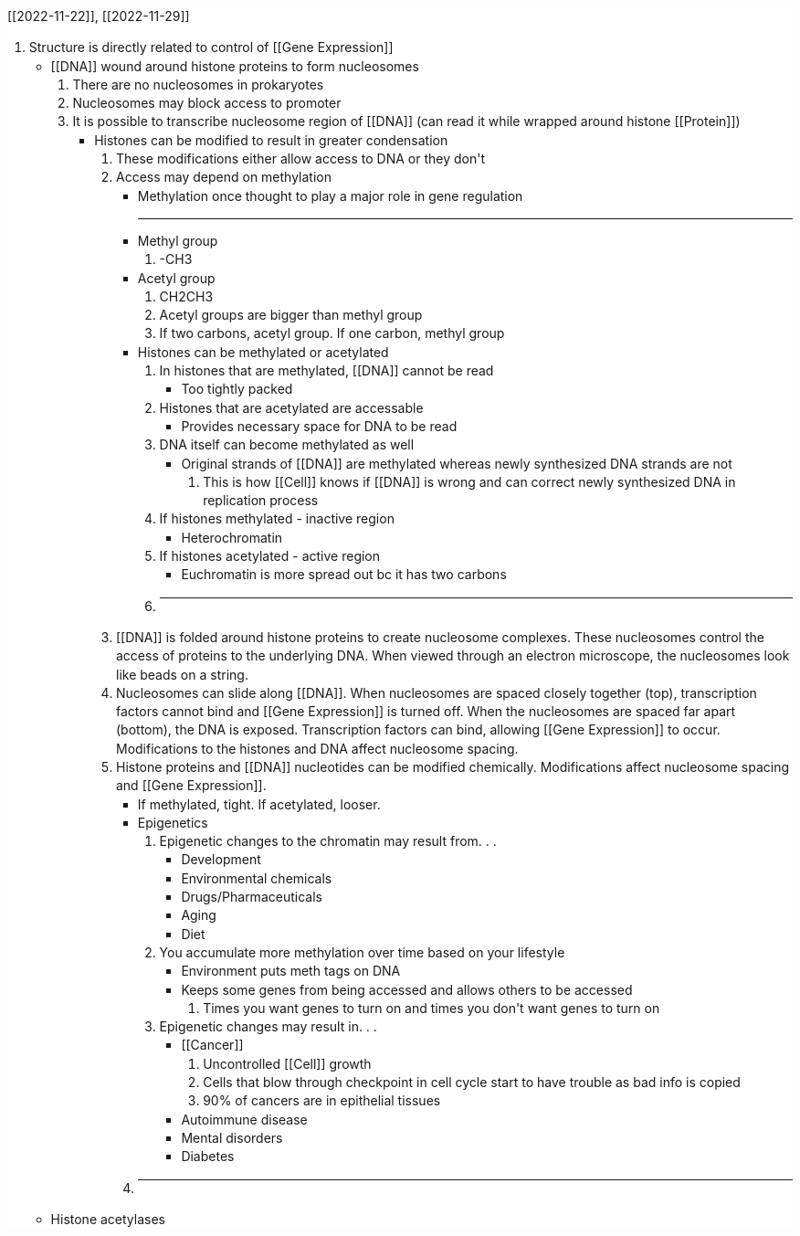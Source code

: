 [[2022-11-22]], [[2022-11-29]]

1. Structure is directly related to control of [[Gene Expression]]
	- [[DNA]] wound around histone proteins to form nucleosomes
		1. There are no nucleosomes in prokaryotes
		2. Nucleosomes may block access to promoter
		3. It is possible to transcribe nucleosome region of [[DNA]] (can read it while wrapped around histone [[Protein]])
			- Histones can be modified to result in greater condensation
				1. These modifications either allow access to DNA or they don't 
				2. Access may depend on methylation
					- Methylation once thought to play a major role in gene regulation
						- ---
					- Methyl group
						1. -CH3
					- Acetyl group
						1. CH2CH3
						2. Acetyl groups are bigger than methyl group
						3. If two carbons, acetyl group. If one carbon, methyl group
					- Histones can be methylated or acetylated
						1. In histones that are methylated, [[DNA]] cannot be read
							- Too tightly packed
						2. Histones that are acetylated are accessable
							- Provides necessary space for DNA to be read
						3. DNA itself can become methylated as well
							- Original strands of [[DNA]] are methylated whereas newly synthesized DNA strands are not
								1. This is how [[Cell]] knows if [[DNA]] is wrong and can correct newly synthesized DNA in replication process
						4. If histones methylated - inactive region
							- Heterochromatin
						5. If histones acetylated - active region
							- Euchromatin is more spread out bc it has two carbons
						6. ---
				3. [[DNA]] is folded around histone proteins to create nucleosome complexes. These nucleosomes control the access of proteins to the underlying DNA. When viewed through an electron microscope, the nucleosomes look like beads on a string. 
				4. Nucleosomes can slide along [[DNA]]. When nucleosomes are spaced closely together (top), transcription factors cannot bind and [[Gene Expression]] is turned off. When the nucleosomes are spaced far apart (bottom), the DNA is exposed. Transcription factors can bind, allowing [[Gene Expression]] to occur. Modifications to the histones and DNA affect nucleosome spacing.
				5. Histone proteins and [[DNA]] nucleotides can be modified chemically. Modifications affect nucleosome spacing and [[Gene Expression]].
					- If methylated, tight. If acetylated, looser.
					- Epigenetics
						1. Epigenetic changes to the chromatin may result from. . .
							- Development
							- Environmental chemicals
							- Drugs/Pharmaceuticals
							- Aging
							- Diet
						2. You accumulate more methylation over time based on your lifestyle
							- Environment puts meth tags on DNA
							- Keeps some genes from being accessed and allows others to be accessed 
								1. Times you want genes to turn on and times you don't want genes to turn on
						3. Epigenetic changes may result in. . .
							- [[Cancer]]
								1. Uncontrolled [[Cell]] growth
								2. Cells that blow through checkpoint in cell cycle start to have trouble as bad info is copied 
								3. 90% of cancers are in epithelial tissues
							- Autoimmune disease
							- Mental disorders
							- Diabetes 
					4. ---
	- Histone acetylases